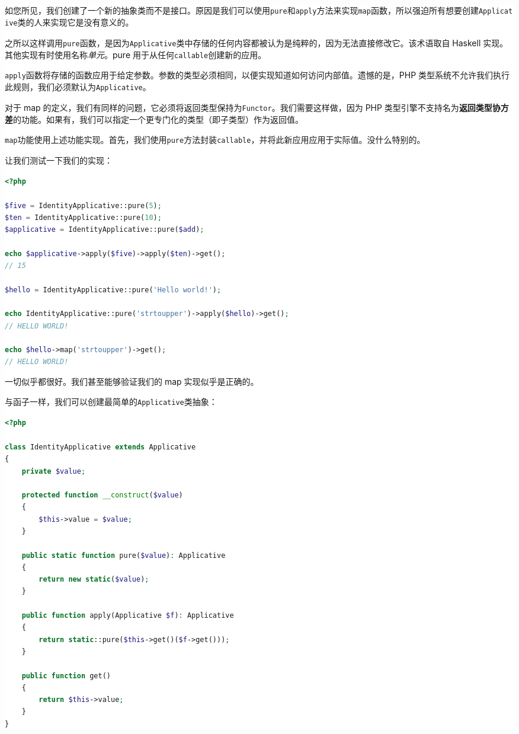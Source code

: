 如您所见，我们创建了一个新的抽象类而不是接口。原因是我们可以使用`pure`和`apply`方法来实现`map`函数，所以强迫所有想要创建`Applicative`类的人来实现它是没有意义的。

之所以这样调用`pure`函数，是因为`Applicative`类中存储的任何内容都被认为是纯粹的，因为无法直接修改它。该术语取自 Haskell 实现。其他实现有时使用名称*单元*。pure 用于从任何`callable`创建新的应用。

`apply`函数将存储的函数应用于给定参数。参数的类型必须相同，以便实现知道如何访问内部值。遗憾的是，PHP 类型系统不允许我们执行此规则，我们必须默认为`Applicative`。

对于 map 的定义，我们有同样的问题，它必须将返回类型保持为`Functor`。我们需要这样做，因为 PHP 类型引擎不支持名为**返回类型协方差**的功能。如果有，我们可以指定一个更专门化的类型（即子类型）作为返回值。

`map`功能使用上述功能实现。首先，我们使用`pure`方法封装`callable`，并将此新应用应用于实际值。没什么特别的。

让我们测试一下我们的实现：

```php
<?php 

$five = IdentityApplicative::pure(5); 
$ten = IdentityApplicative::pure(10); 
$applicative = IdentityApplicative::pure($add); 

echo $applicative->apply($five)->apply($ten)->get(); 
// 15 

$hello = IdentityApplicative::pure('Hello world!'); 

echo IdentityApplicative::pure('strtoupper')->apply($hello)->get(); 
// HELLO WORLD! 

echo $hello->map('strtoupper')->get(); 
// HELLO WORLD! 

```

一切似乎都很好。我们甚至能够验证我们的 map 实现似乎是正确的。

与函子一样，我们可以创建最简单的`Applicative`类抽象：

```php
<?php 

class IdentityApplicative extends Applicative 
{ 
    private $value; 

    protected function __construct($value) 
    { 
        $this->value = $value; 
    } 

    public static function pure($value): Applicative 
    { 
        return new static($value); 
    } 

    public function apply(Applicative $f): Applicative 
    { 
        return static::pure($this->get()($f->get())); 
    } 

    public function get() 
    { 
        return $this->value; 
    } 
} 

```
